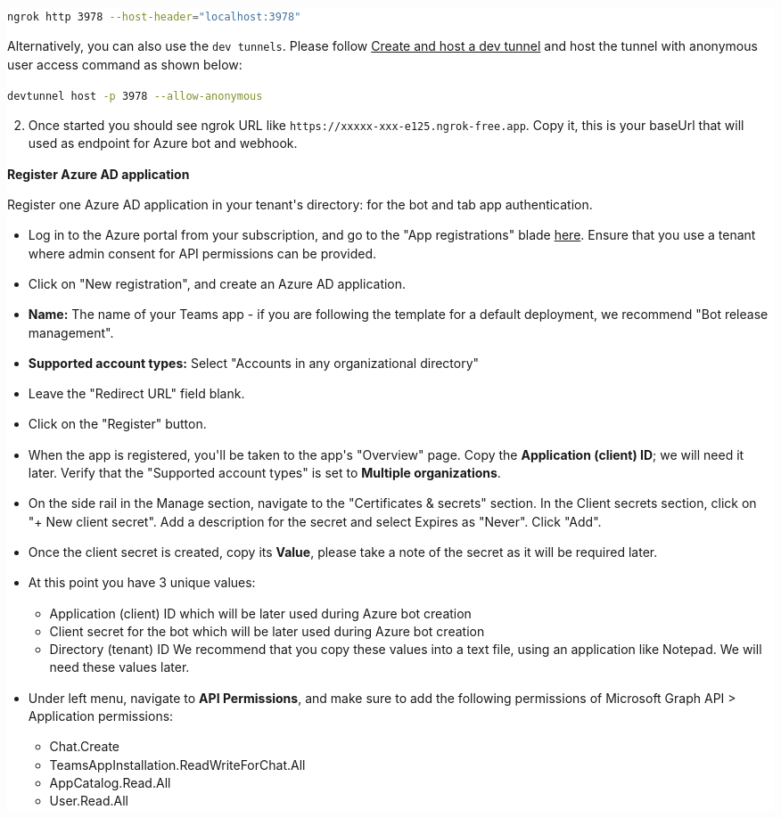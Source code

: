    ```bash
   ngrok http 3978 --host-header="localhost:3978"
   ```  

   Alternatively, you can also use the `dev tunnels`. Please follow [Create and host a dev tunnel](https://learn.microsoft.com/en-us/azure/developer/dev-tunnels/get-started?tabs=windows) and host the tunnel with anonymous user access command as shown below:

   ```bash
   devtunnel host -p 3978 --allow-anonymous
   ```

2) Once started you should see ngrok URL like `https://xxxxx-xxx-e125.ngrok-free.app`. Copy it, this is your baseUrl that will used as endpoint for Azure bot and webhook.

**Register Azure AD application**

Register one Azure AD application in your tenant's directory: for the bot and tab app authentication.

-  Log in to the Azure portal from your subscription, and go to the "App registrations" blade  [here](https://portal.azure.com/#blade/Microsoft_AAD_IAM/ActiveDirectoryMenuBlade/RegisteredApps). Ensure that you use a tenant where admin consent for API permissions can be provided.

-  Click on "New registration", and create an Azure AD application.

-  **Name:**  The name of your Teams app - if you are following the template for a default deployment, we recommend "Bot release management".

-  **Supported account types:**  Select "Accounts in any organizational directory"

-  Leave the "Redirect URL" field blank.   

- Click on the "Register" button.

- When the app is registered, you'll be taken to the app's "Overview" page. Copy the  **Application (client) ID**; we will need it later. Verify that the "Supported account types" is set to  **Multiple organizations**.

-  On the side rail in the Manage section, navigate to the "Certificates & secrets" section. In the Client secrets section, click on "+ New client secret". Add a description for the secret and select Expires as "Never". Click "Add".

-  Once the client secret is created, copy its  **Value**, please take a note of the secret as it will be required later.


- At this point you have 3 unique values:
    -   Application (client) ID which will be later used during Azure bot creation
    -   Client secret for the bot which will be later used during Azure bot creation
    -   Directory (tenant) ID
We recommend that you copy these values into a text file, using an application like Notepad. We will need these values later.

-  Under left menu, navigate to  **API Permissions**, and make sure to add the following permissions of Microsoft Graph API > Application permissions:
    -  Chat.Create
    -  TeamsAppInstallation.ReadWriteForChat.All
    -  AppCatalog.Read.All
    -  User.Read.All
